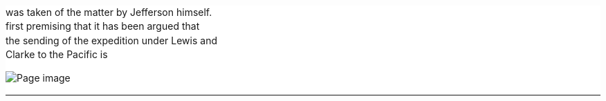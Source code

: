 was taken of the matter by Jefferson himself.  
first premising that it has been argued that  
the sending of the expedition under Lewis and  
Clarke to the Pacific is
</td><td style="width: 50%; max-height: 75%; margin: auto; display: block;">
<img alt="Page image" src="https://tile.loc.gov/image-services/iiif/service:ndnp:nn:batch_nn_qabbani_ver01:data:sn83030272:00175043056:1899022601:0776/pct:84.01078790213832,38.258376094174466,12.9262184550183,9.477814669483852/!600,600/0/default.jpg"/>
</td>
</tr></table>

---

